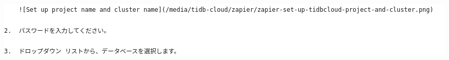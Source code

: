         ![Set up project name and cluster name](/media/tidb-cloud/zapier/zapier-set-up-tidbcloud-project-and-cluster.png)

    2.  パスワードを入力してください。

    3.  ドロップダウン リストから、データベースを選択します。
